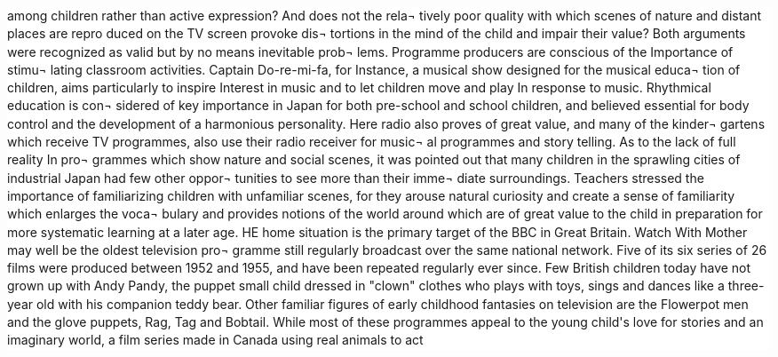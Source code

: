 among children rather than active
expression? And does not the rela¬
tively poor quality with which scenes
of nature and distant places are repro
duced on the TV screen provoke dis¬
tortions in the mind of the child and
impair their value?
Both arguments were recognized as
valid but by no means inevitable prob¬
lems. Programme producers are
conscious of the Importance of stimu¬
lating classroom activities. Captain
Do-re-mi-fa, for Instance, a musical
show designed for the musical educa¬
tion of children, aims particularly to
inspire Interest in music and to let
children move and play In response to
music. Rhythmical education is con¬
sidered of key importance in Japan for
both pre-school and school children,
and believed essential for body control
and the development of a harmonious
personality. Here radio also proves of
great value, and many of the kinder¬
gartens which receive TV programmes,
also use their radio receiver for music¬
al programmes and story telling.
As to the lack of full reality In pro¬
grammes which show nature and social
scenes, it was pointed out that many
children in the sprawling cities of
industrial Japan had few other oppor¬
tunities to see more than their imme¬
diate surroundings. Teachers stressed
the importance of familiarizing children
with unfamiliar scenes, for they arouse
natural curiosity and create a sense
of familiarity which enlarges the voca¬
bulary and provides notions of the
world around which are of great value
to the child in preparation for more
systematic learning at a later age.
HE home situation is the
primary target of the BBC
in Great Britain. Watch With Mother
may well be the oldest television pro¬
gramme still regularly broadcast over
the same national network. Five of
its six series of 26 films were produced
between 1952 and 1955, and have been
repeated regularly ever since. Few
British children today have not grown
up with Andy Pandy, the puppet small
child dressed in "clown" clothes who
plays with toys, sings and dances like
a three-year old with his companion
teddy bear. Other familiar figures of
early childhood fantasies on television
are the Flowerpot men and the glove
puppets, Rag, Tag and Bobtail. While
most of these programmes appeal to
the young child's love for stories and
an imaginary world, a film series made
in Canada using real animals to act